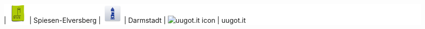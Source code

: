| <img src="resources/plus.gemeinde.spiesenelversberg___1.0.0/icon.png" alt="Spiesen-Elversberg icon" width="40"/> | Spiesen-Elversberg
| <img src="resources/de.werdenktwas.darmstadt.cityapp___3.9/icon.png" alt="Darmstadt icon" width="40"/> | Darmstadt
| <img src="resources/it.uugot___Variiert je nach Gerät/icon.png" alt="uugot.it icon" width="40"/> | uugot.it
